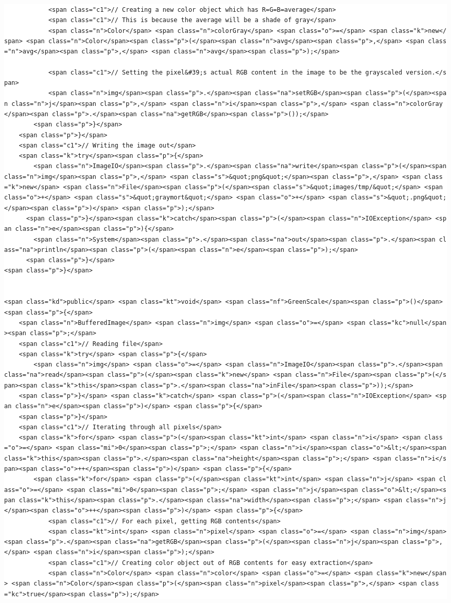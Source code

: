                 <span class="c1">// Creating a new color object which has R=G=B=average</span>
                <span class="c1">// This is because the average will be a shade of gray</span>
                <span class="n">Color</span> <span class="n">colorGray</span> <span class="o">=</span> <span class="k">new</span> <span class="n">Color</span><span class="p">(</span><span class="n">avg</span><span class="p">,</span> <span class="n">avg</span><span class="p">,</span> <span class="n">avg</span><span class="p">);</span>

                <span class="c1">// Setting the pixel&#39;s actual RGB content in the image to be the grayscaled version.</span>
                <span class="n">img</span><span class="p">.</span><span class="na">setRGB</span><span class="p">(</span><span class="n">j</span><span class="p">,</span> <span class="n">i</span><span class="p">,</span> <span class="n">colorGray</span><span class="p">.</span><span class="na">getRGB</span><span class="p">());</span>
            <span class="p">}</span>
        <span class="p">}</span>
        <span class="c1">// Writing the image out</span>
        <span class="k">try</span><span class="p">{</span>
            <span class="n">ImageIO</span><span class="p">.</span><span class="na">write</span><span class="p">(</span><span class="n">img</span><span class="p">,</span> <span class="s">&quot;png&quot;</span><span class="p">,</span> <span class="k">new</span> <span class="n">File</span><span class="p">(</span><span class="s">&quot;images/tmp/&quot;</span> <span class="o">+</span> <span class="s">&quot;graymort&quot;</span> <span class="o">+</span> <span class="s">&quot;.png&quot;</span><span class="p">)</span> <span class="p">);</span>
          <span class="p">}</span><span class="k">catch</span><span class="p">(</span><span class="n">IOException</span> <span class="n">e</span><span class="p">){</span>
            <span class="n">System</span><span class="p">.</span><span class="na">out</span><span class="p">.</span><span class="na">println</span><span class="p">(</span><span class="n">e</span><span class="p">);</span>
          <span class="p">}</span>
    <span class="p">}</span>


    <span class="kd">public</span> <span class="kt">void</span> <span class="nf">GreenScale</span><span class="p">()</span> <span class="p">{</span>
        <span class="n">BufferedImage</span> <span class="n">img</span> <span class="o">=</span> <span class="kc">null</span><span class="p">;</span>
        <span class="c1">// Reading file</span>
        <span class="k">try</span> <span class="p">{</span>
            <span class="n">img</span> <span class="o">=</span> <span class="n">ImageIO</span><span class="p">.</span><span class="na">read</span><span class="p">(</span><span class="k">new</span> <span class="n">File</span><span class="p">(</span><span class="k">this</span><span class="p">.</span><span class="na">inFile</span><span class="p">));</span>
        <span class="p">}</span> <span class="k">catch</span> <span class="p">(</span><span class="n">IOException</span> <span class="n">e</span><span class="p">)</span> <span class="p">{</span>
        <span class="p">}</span>
        <span class="c1">// Iterating through all pixels</span>
        <span class="k">for</span> <span class="p">(</span><span class="kt">int</span> <span class="n">i</span> <span class="o">=</span> <span class="mi">0</span><span class="p">;</span> <span class="n">i</span><span class="o">&lt;</span><span class="k">this</span><span class="p">.</span><span class="na">height</span><span class="p">;</span> <span class="n">i</span><span class="o">++</span><span class="p">)</span> <span class="p">{</span>
            <span class="k">for</span> <span class="p">(</span><span class="kt">int</span> <span class="n">j</span> <span class="o">=</span> <span class="mi">0</span><span class="p">;</span> <span class="n">j</span><span class="o">&lt;</span><span class="k">this</span><span class="p">.</span><span class="na">width</span><span class="p">;</span> <span class="n">j</span><span class="o">++</span><span class="p">)</span> <span class="p">{</span>
                <span class="c1">// For each pixel, getting RGB contents</span>
                <span class="kt">int</span> <span class="n">pixel</span> <span class="o">=</span> <span class="n">img</span><span class="p">.</span><span class="na">getRGB</span><span class="p">(</span><span class="n">j</span><span class="p">,</span> <span class="n">i</span><span class="p">);</span>
                <span class="c1">// Creating color object out of RGB contents for easy extraction</span>
                <span class="n">Color</span> <span class="n">color</span> <span class="o">=</span> <span class="k">new</span> <span class="n">Color</span><span class="p">(</span><span class="n">pixel</span><span class="p">,</span> <span class="kc">true</span><span class="p">);</span>